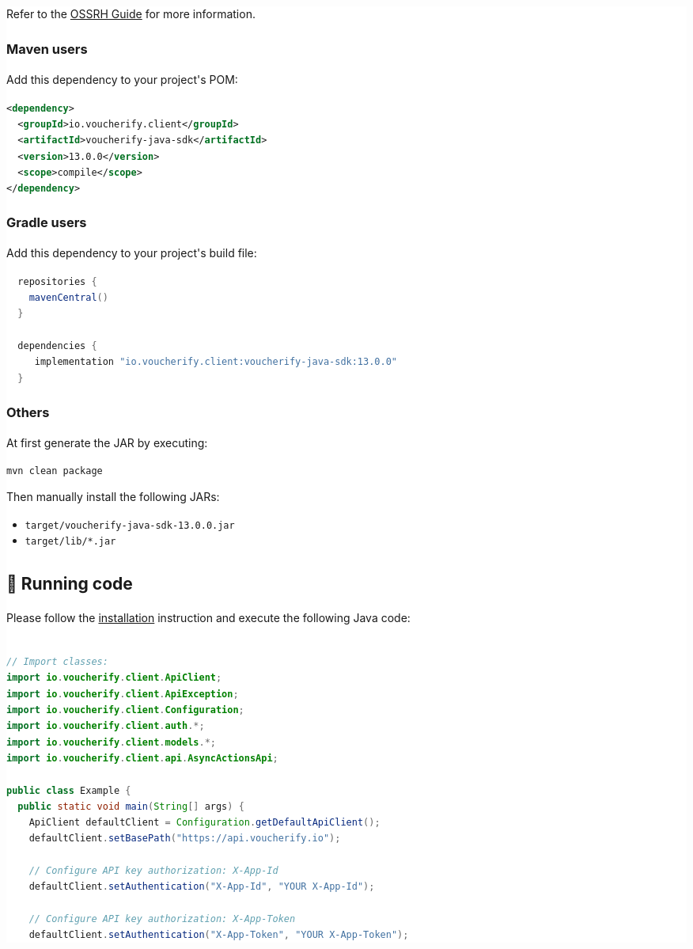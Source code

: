 Refer to the [OSSRH Guide](http://central.sonatype.org/pages/ossrh-guide.html) for more information.

### Maven users

Add this dependency to your project's POM:

```xml
<dependency>
  <groupId>io.voucherify.client</groupId>
  <artifactId>voucherify-java-sdk</artifactId>
  <version>13.0.0</version>
  <scope>compile</scope>
</dependency>
```

### Gradle users

Add this dependency to your project's build file:

```groovy
  repositories {
    mavenCentral()
  }

  dependencies {
     implementation "io.voucherify.client:voucherify-java-sdk:13.0.0"
  }
```

### Others

At first generate the JAR by executing:

```shell
mvn clean package
```

Then manually install the following JARs:

* `target/voucherify-java-sdk-13.0.0.jar`
* `target/lib/*.jar`

## 🚀 Running code

Please follow the [installation](#installation) instruction and execute the following Java code:

```java

// Import classes:
import io.voucherify.client.ApiClient;
import io.voucherify.client.ApiException;
import io.voucherify.client.Configuration;
import io.voucherify.client.auth.*;
import io.voucherify.client.models.*;
import io.voucherify.client.api.AsyncActionsApi;

public class Example {
  public static void main(String[] args) {
    ApiClient defaultClient = Configuration.getDefaultApiClient();
    defaultClient.setBasePath("https://api.voucherify.io");
    
    // Configure API key authorization: X-App-Id
    defaultClient.setAuthentication("X-App-Id", "YOUR X-App-Id");

    // Configure API key authorization: X-App-Token
    defaultClient.setAuthentication("X-App-Token", "YOUR X-App-Token");

```